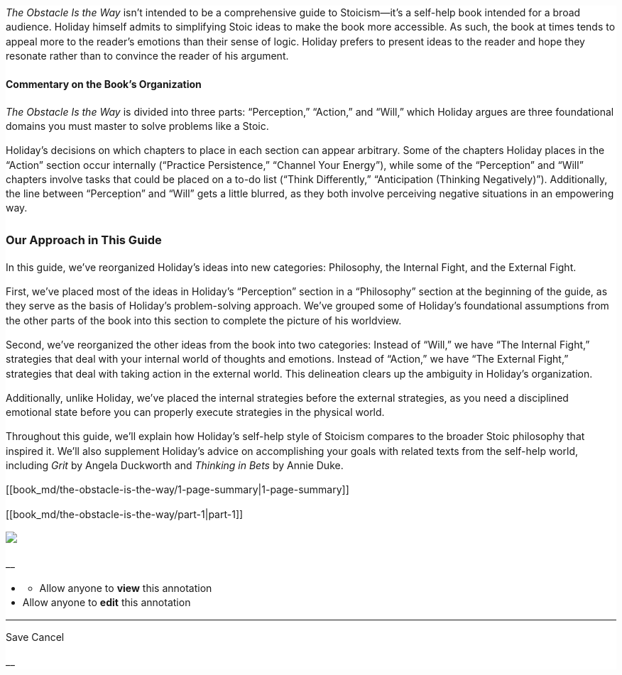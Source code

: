 _The Obstacle Is the Way_ isn’t intended to be a comprehensive guide to Stoicism—it’s a self-help book intended for a broad audience. Holiday himself admits to simplifying Stoic ideas to make the book more accessible. As such, the book at times tends to appeal more to the reader’s emotions than their sense of logic. Holiday prefers to present ideas to the reader and hope they resonate rather than to convince the reader of his argument.

#### Commentary on the Book’s Organization

_The Obstacle Is the Way_ is divided into three parts: “Perception,” “Action,” and “Will,” which Holiday argues are three foundational domains you must master to solve problems like a Stoic.

Holiday’s decisions on which chapters to place in each section can appear arbitrary. Some of the chapters Holiday places in the “Action” section occur internally (“Practice Persistence,” “Channel Your Energy”), while some of the “Perception” and “Will” chapters involve tasks that could be placed on a to-do list (“Think Differently,” “Anticipation (Thinking Negatively)”). Additionally, the line between “Perception” and “Will” gets a little blurred, as they both involve perceiving negative situations in an empowering way.

### Our Approach in This Guide

In this guide, we’ve reorganized Holiday’s ideas into new categories: Philosophy, the Internal Fight, and the External Fight.

First, we’ve placed most of the ideas in Holiday’s “Perception” section in a “Philosophy” section at the beginning of the guide, as they serve as the basis of Holiday’s problem-solving approach. We’ve grouped some of Holiday’s foundational assumptions from the other parts of the book into this section to complete the picture of his worldview.

Second, we’ve reorganized the other ideas from the book into two categories: Instead of “Will,” we have “The Internal Fight,” strategies that deal with your internal world of thoughts and emotions. Instead of “Action,” we have “The External Fight,” strategies that deal with taking action in the external world. This delineation clears up the ambiguity in Holiday’s organization.

Additionally, unlike Holiday, we’ve placed the internal strategies before the external strategies, as you need a disciplined emotional state before you can properly execute strategies in the physical world.

Throughout this guide, we’ll explain how Holiday’s self-help style of Stoicism compares to the broader Stoic philosophy that inspired it. We’ll also supplement Holiday’s advice on accomplishing your goals with related texts from the self-help world, including _Grit_ by Angela Duckworth and _Thinking in Bets_ by Annie Duke.

[[book_md/the-obstacle-is-the-way/1-page-summary|1-page-summary]]

[[book_md/the-obstacle-is-the-way/part-1|part-1]]

![](https://bat.bing.com/action/0?ti=56018282&Ver=2&mid=fcb3db54-009a-4146-bb12-7945f3522f2c&sid=1711133063fa11eebdec89a8b8ae3bbc&vid=171147a063fa11eea7440fcfeb230d96&vids=0&msclkid=N&pi=0&lg=en-US&sw=800&sh=600&sc=24&nwd=1&tl=Shortform%20%7C%20Book&p=https%3A%2F%2Fwww.shortform.com%2Fapp%2Fbook%2Fthe-obstacle-is-the-way%2Fshortform-introduction&r=&lt=281&evt=pageLoad&sv=1&rn=26986)

__

  *   * Allow anyone to **view** this annotation
  * Allow anyone to **edit** this annotation



* * *

Save Cancel

__



